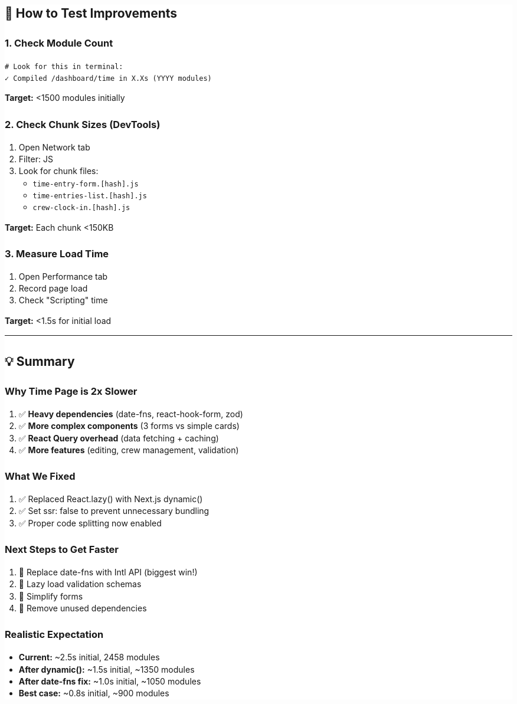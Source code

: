 
## 🧪 How to Test Improvements

### 1. **Check Module Count**
```
# Look for this in terminal:
✓ Compiled /dashboard/time in X.Xs (YYYY modules)
```

**Target:** <1500 modules initially

### 2. **Check Chunk Sizes** (DevTools)
1. Open Network tab
2. Filter: JS
3. Look for chunk files:
   - `time-entry-form.[hash].js`
   - `time-entries-list.[hash].js`
   - `crew-clock-in.[hash].js`

**Target:** Each chunk <150KB

### 3. **Measure Load Time**
1. Open Performance tab
2. Record page load
3. Check "Scripting" time

**Target:** <1.5s for initial load

---

## 💡 Summary

### Why Time Page is 2x Slower
1. ✅ **Heavy dependencies** (date-fns, react-hook-form, zod)
2. ✅ **More complex components** (3 forms vs simple cards)
3. ✅ **React Query overhead** (data fetching + caching)
4. ✅ **More features** (editing, crew management, validation)

### What We Fixed
1. ✅ Replaced React.lazy() with Next.js dynamic()
2. ✅ Set ssr: false to prevent unnecessary bundling
3. ✅ Proper code splitting now enabled

### Next Steps to Get Faster
1. 🎯 Replace date-fns with Intl API (biggest win!)
2. 🎯 Lazy load validation schemas
3. 🎯 Simplify forms
4. 🎯 Remove unused dependencies

### Realistic Expectation
- **Current:** ~2.5s initial, 2458 modules
- **After dynamic():** ~1.5s initial, ~1350 modules
- **After date-fns fix:** ~1.0s initial, ~1050 modules
- **Best case:** ~0.8s initial, ~900 modules
